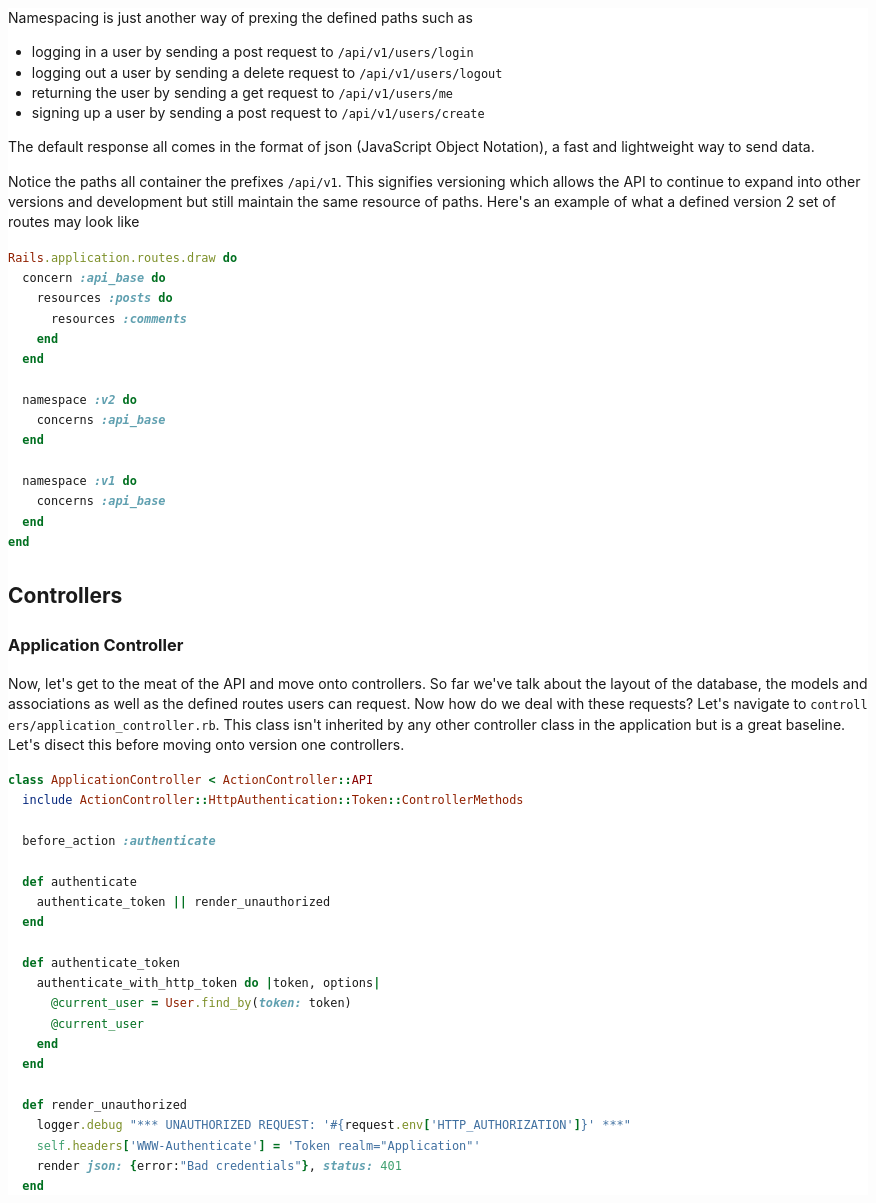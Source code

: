 Namespacing is just another way of prexing the defined paths such as

- logging in a user by sending a post request to `/api/v1/users/login`
- logging out a user by sending a delete request to `/api/v1/users/logout`
- returning the user by sending a get request to `/api/v1/users/me`
- signing up a user by sending a post request to `/api/v1/users/create`

The default response all comes in the format of json (JavaScript Object Notation), a fast and lightweight way to send data.

Notice the paths all container the prefixes `/api/v1`. This signifies versioning which allows the API to continue to expand into other versions and development but still maintain the same resource of paths. Here's an example of what a defined version 2 set of routes may look like

```ruby
Rails.application.routes.draw do
  concern :api_base do
    resources :posts do
      resources :comments
    end
  end

  namespace :v2 do
    concerns :api_base
  end

  namespace :v1 do
    concerns :api_base
  end
end
```

<div id ="controllers"></div>

## Controllers

### Application Controller

Now, let's get to the meat of the API and move onto controllers. So far we've talk about the layout of the database, the models and associations as well as the defined routes users can request. Now how do we deal with these requests? Let's navigate to `controllers/application_controller.rb`. This class isn't inherited by any other controller class in the application but is a great baseline. Let's disect this before moving onto version one controllers.

```ruby
class ApplicationController < ActionController::API
  include ActionController::HttpAuthentication::Token::ControllerMethods

  before_action :authenticate

  def authenticate
    authenticate_token || render_unauthorized
  end

  def authenticate_token
    authenticate_with_http_token do |token, options|
      @current_user = User.find_by(token: token)
      @current_user
    end
  end

  def render_unauthorized
    logger.debug "*** UNAUTHORIZED REQUEST: '#{request.env['HTTP_AUTHORIZATION']}' ***"
    self.headers['WWW-Authenticate'] = 'Token realm="Application"'
    render json: {error:"Bad credentials"}, status: 401
  end
```